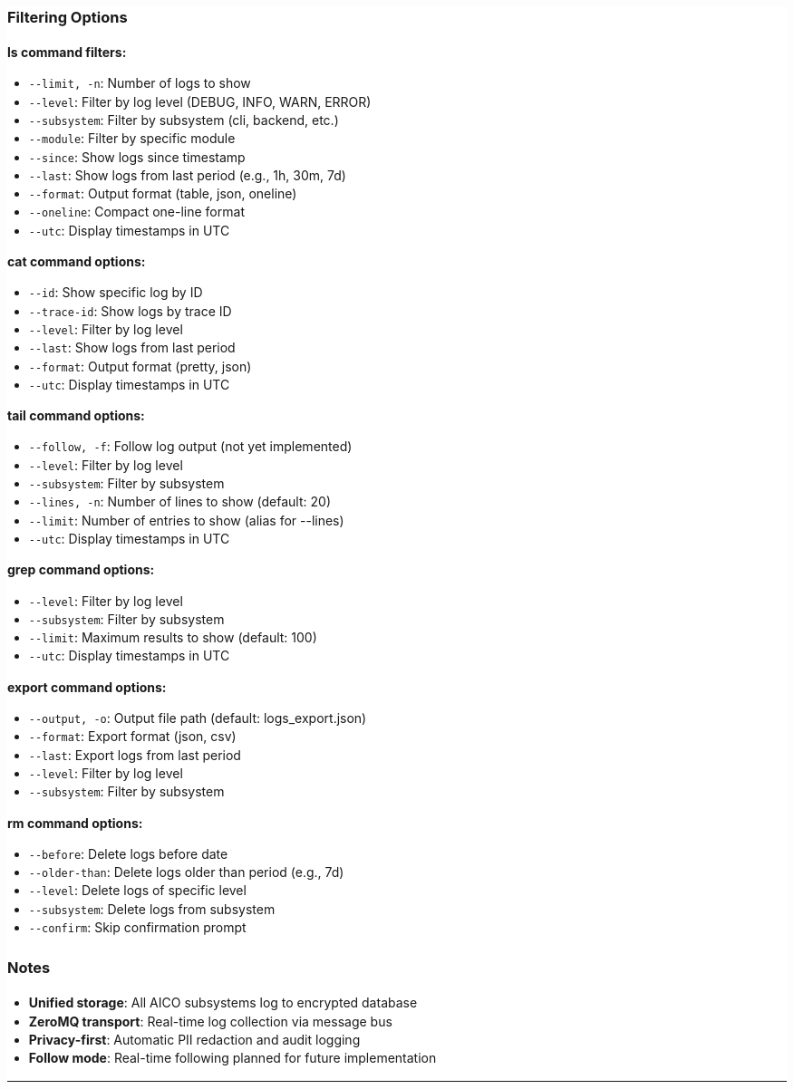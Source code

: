 ### Filtering Options

**ls command filters:**
- `--limit, -n`: Number of logs to show
- `--level`: Filter by log level (DEBUG, INFO, WARN, ERROR)
- `--subsystem`: Filter by subsystem (cli, backend, etc.)
- `--module`: Filter by specific module
- `--since`: Show logs since timestamp
- `--last`: Show logs from last period (e.g., 1h, 30m, 7d)
- `--format`: Output format (table, json, oneline)
- `--oneline`: Compact one-line format
- `--utc`: Display timestamps in UTC

**cat command options:**
- `--id`: Show specific log by ID
- `--trace-id`: Show logs by trace ID
- `--level`: Filter by log level
- `--last`: Show logs from last period
- `--format`: Output format (pretty, json)
- `--utc`: Display timestamps in UTC

**tail command options:**
- `--follow, -f`: Follow log output (not yet implemented)
- `--level`: Filter by log level
- `--subsystem`: Filter by subsystem
- `--lines, -n`: Number of lines to show (default: 20)
- `--limit`: Number of entries to show (alias for --lines)
- `--utc`: Display timestamps in UTC

**grep command options:**
- `--level`: Filter by log level
- `--subsystem`: Filter by subsystem
- `--limit`: Maximum results to show (default: 100)
- `--utc`: Display timestamps in UTC

**export command options:**
- `--output, -o`: Output file path (default: logs_export.json)
- `--format`: Export format (json, csv)
- `--last`: Export logs from last period
- `--level`: Filter by log level
- `--subsystem`: Filter by subsystem

**rm command options:**
- `--before`: Delete logs before date
- `--older-than`: Delete logs older than period (e.g., 7d)
- `--level`: Delete logs of specific level
- `--subsystem`: Delete logs from subsystem
- `--confirm`: Skip confirmation prompt

### Notes

- **Unified storage**: All AICO subsystems log to encrypted database
- **ZeroMQ transport**: Real-time log collection via message bus
- **Privacy-first**: Automatic PII redaction and audit logging
- **Follow mode**: Real-time following planned for future implementation

---